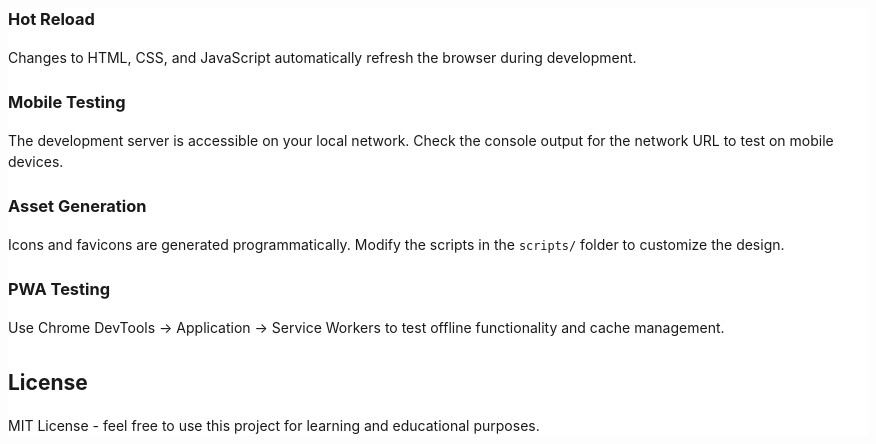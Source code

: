 ### Hot Reload
Changes to HTML, CSS, and JavaScript automatically refresh the browser during development.

### Mobile Testing
The development server is accessible on your local network. Check the console output for the network URL to test on mobile devices.

### Asset Generation
Icons and favicons are generated programmatically. Modify the scripts in the `scripts/` folder to customize the design.

### PWA Testing
Use Chrome DevTools → Application → Service Workers to test offline functionality and cache management.

## License

MIT License - feel free to use this project for learning and educational purposes.